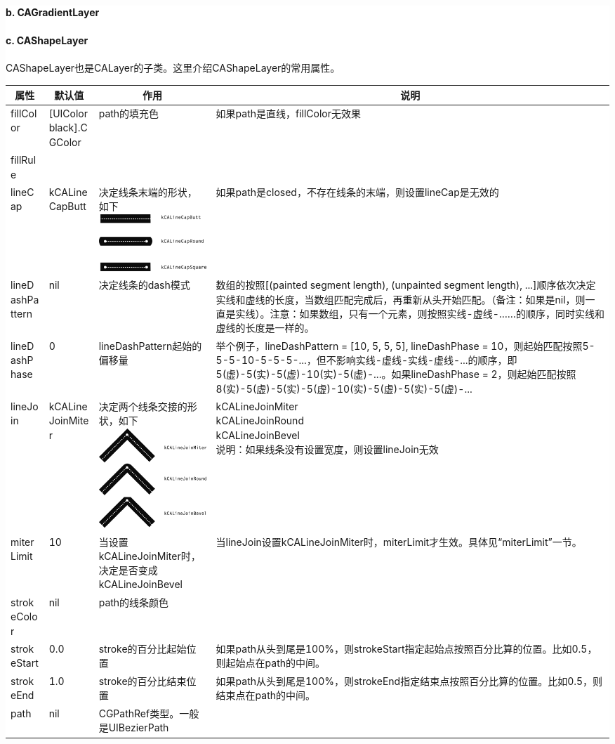 



#### b. CAGradientLayer





#### c. CAShapeLayer

CAShapeLayer也是CALayer的子类。这里介绍CAShapeLayer的常用属性。

| 属性            | 默认值                  | 作用                                                         | 说明                                                         |
| --------------- | ----------------------- | ------------------------------------------------------------ | ------------------------------------------------------------ |
| fillColor       | [UIColor black].CGColor | path的填充色                                                 | 如果path是直线，fillColor无效果                              |
| fillRule        |                         |                                                              |                                                              |
| lineCap         | kCALineCapButt          | 决定线条末端的形状，如下 ![CAShapeLayerLineCap](images/CAShapeLayerLineCap.png?lastModify=1592750861) | 如果path是closed，不存在线条的末端，则设置lineCap是无效的    |
| lineDashPattern | nil                     | 决定线条的dash模式                                           | 数组的按照[(painted segment length), (unpainted segment length), ...]顺序依次决定实线和虚线的长度，当数组匹配完成后，再重新从头开始匹配。（备注：如果是nil，则一直是实线）。注意：如果数组，只有一个元素，则按照实线-虚线-……的顺序，同时实线和虚线的长度是一样的。 |
| lineDashPhase   | 0                       | lineDashPattern起始的偏移量                                  | 举个例子，lineDashPattern = [10, 5, 5, 5], lineDashPhase = 10，则起始匹配按照5-5-5-10-5-5-5-...，但不影响实线-虚线-实线-虚线-...的顺序，即5(虚)-5(实)-5(虚)-10(实)-5(虚)-...。如果lineDashPhase = 2，则起始匹配按照8(实)-5(虚)-5(实)-5(虚)-10(实)-5(虚)-5(实)-5(虚)-... |
| lineJoin        | kCALineJoinMiter        | 决定两个线条交接的形状，如下![CAShapeLayerLineJoin](images/CAShapeLayerLineJoin.png?lastModify=1592750861) | kCALineJoinMiter <br/>kCALineJoinRound <br/>kCALineJoinBevel<br/>说明：如果线条没有设置宽度，则设置lineJoin无效 |
| miterLimit      | 10                      | 当设置kCALineJoinMiter时，决定是否变成kCALineJoinBevel       | 当lineJoin设置kCALineJoinMiter时，miterLimit才生效。具体见“miterLimit”一节。 |
| strokeColor     | nil                     | path的线条颜色                                               |                                                              |
| strokeStart     | 0.0                     | stroke的百分比起始位置                                       | 如果path从头到尾是100%，则strokeStart指定起始点按照百分比算的位置。比如0.5，则起始点在path的中间。 |
| strokeEnd       | 1.0                     | stroke的百分比结束位置                                       | 如果path从头到尾是100%，则strokeEnd指定结束点按照百分比算的位置。比如0.5，则结束点在path的中间。 |
| path            | nil                     | CGPathRef类型。一般是UIBezierPath                            |                                                              |


[^5]: https://wiki.esko.com/pages/viewpage.action?pageId=184729203
[^6]: https://www.calayer.com/core-animation/2016/05/22/cashapelayer-in-depth.html